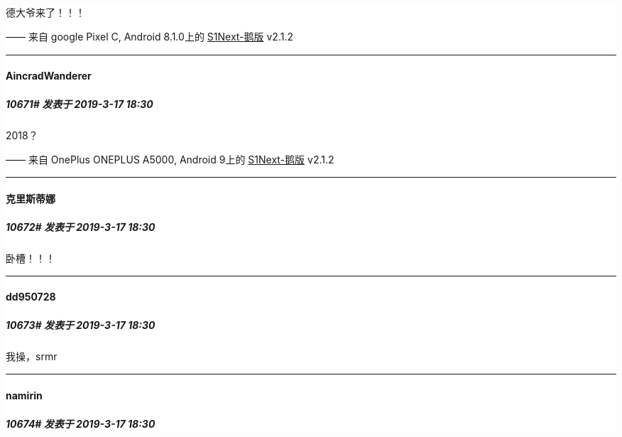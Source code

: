 
德大爷来了！！！

—— 来自 google Pixel C, Android 8.1.0上的 [S1Next-鹅版](https://github.com/ykrank/S1-Next/releases) v2.1.2







-----

####  AincradWanderer  
##### 10671#       发表于 2019-3-17 18:30




2018？

—— 来自 OnePlus ONEPLUS A5000, Android 9上的 [S1Next-鹅版](https://github.com/ykrank/S1-Next/releases) v2.1.2







-----

####  克里斯蒂娜  
##### 10672#       发表于 2019-3-17 18:30




卧槽！！！







-----

####  dd950728  
##### 10673#       发表于 2019-3-17 18:30




我操，srmr







-----

####  namirin  
##### 10674#       发表于 2019-3-17 18:30


